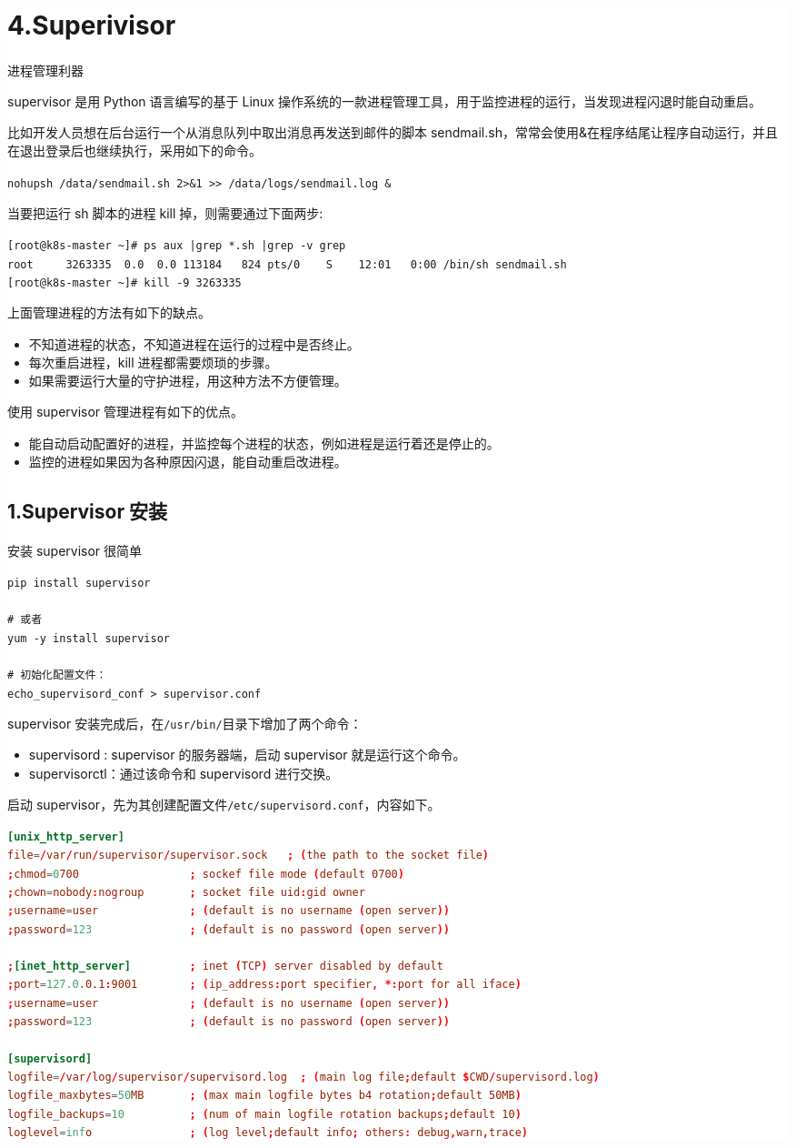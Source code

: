 # 4.Superivisor

进程管理利器

supervisor 是用 Python 语言编写的基于 Linux 操作系统的一款进程管理工具，用于监控进程的运行，当发现进程闪退时能自动重启。

比如开发人员想在后台运行一个从消息队列中取出消息再发送到邮件的脚本 sendmail.sh，常常会使用&在程序结尾让程序自动运行，并且在退出登录后也继续执行，采用如下的命令。

```shell
nohupsh /data/sendmail.sh 2>&1 >> /data/logs/sendmail.log &
```

当要把运行 sh 脚本的进程 kill 掉，则需要通过下面两步:

```shell
[root@k8s-master ~]# ps aux |grep *.sh |grep -v grep
root     3263335  0.0  0.0 113184   824 pts/0    S    12:01   0:00 /bin/sh sendmail.sh
[root@k8s-master ~]# kill -9 3263335
```

上面管理进程的方法有如下的缺点。

- 不知道进程的状态，不知道进程在运行的过程中是否终止。
- 每次重启进程，kill 进程都需要烦琐的步骤。
- 如果需要运行大量的守护进程，用这种方法不方便管理。

使用 supervisor 管理进程有如下的优点。

- 能自动启动配置好的进程，并监控每个进程的状态，例如进程是运行着还是停止的。
- 监控的进程如果因为各种原因闪退，能自动重启改进程。

## 1.Supervisor 安装

安装 supervisor 很简单

```shell
pip install supervisor

# 或者
yum -y install supervisor

# 初始化配置文件：
echo_supervisord_conf > supervisor.conf
```

supervisor 安装完成后，在`/usr/bin/`目录下增加了两个命令：

- supervisord : supervisor 的服务器端，启动 supervisor 就是运行这个命令。
- supervisorctl：通过该命令和 supervisord 进行交换。

启动 supervisor，先为其创建配置文件`/etc/supervisord.conf`，内容如下。

```conf
[unix_http_server]
file=/var/run/supervisor/supervisor.sock   ; (the path to the socket file)
;chmod=0700                 ; sockef file mode (default 0700)
;chown=nobody:nogroup       ; socket file uid:gid owner
;username=user              ; (default is no username (open server))
;password=123               ; (default is no password (open server))

;[inet_http_server]         ; inet (TCP) server disabled by default
;port=127.0.0.1:9001        ; (ip_address:port specifier, *:port for all iface)
;username=user              ; (default is no username (open server))
;password=123               ; (default is no password (open server))

[supervisord]
logfile=/var/log/supervisor/supervisord.log  ; (main log file;default $CWD/supervisord.log)
logfile_maxbytes=50MB       ; (max main logfile bytes b4 rotation;default 50MB)
logfile_backups=10          ; (num of main logfile rotation backups;default 10)
loglevel=info               ; (log level;default info; others: debug,warn,trace)
```